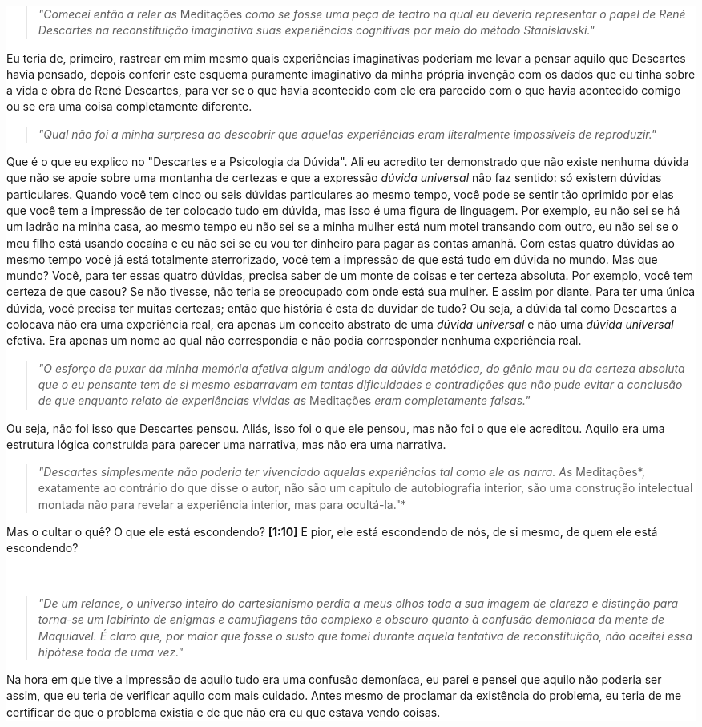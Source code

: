 > *"Comecei então a reler as* Meditações *como se fosse uma peça de teatro na qual eu deveria representar o papel de René Descartes na reconstituição imaginativa suas experiências cognitivas por meio do método Stanislavski."*

Eu teria de, primeiro, rastrear em mim mesmo quais experiências imaginativas poderiam me levar a pensar aquilo que Descartes havia pensado, depois conferir este esquema puramente imaginativo da minha própria invenção com os dados que eu tinha sobre a vida e obra de René Descartes, para ver se o que havia acontecido com ele era parecido com o que havia acontecido comigo ou se era uma coisa completamente diferente.

> *"Qual não foi a minha surpresa ao descobrir que aquelas experiências eram literalmente impossíveis de reproduzir."*

Que é o que eu explico no "Descartes e a Psicologia da Dúvida". Ali eu acredito ter demonstrado que não existe nenhuma dúvida que não se apoie sobre uma montanha de certezas e que a expressão *dúvida universal* não faz sentido: só existem dúvidas particulares. Quando você tem cinco ou seis dúvidas particulares ao mesmo tempo, você pode se sentir tão oprimido por elas que você tem a impressão de ter colocado tudo em dúvida, mas isso é uma figura de linguagem. Por exemplo, eu não sei se há um ladrão na minha casa, ao mesmo tempo eu não sei se a minha mulher está num motel transando com outro, eu não sei se o meu filho está usando cocaína e eu não sei se eu vou ter dinheiro para pagar as contas amanhã. Com estas quatro dúvidas ao mesmo tempo você já está totalmente aterrorizado, você tem a impressão de que está tudo em dúvida no mundo. Mas que mundo? Você, para ter essas quatro dúvidas, precisa saber de um monte de coisas e ter certeza absoluta. Por exemplo, você tem certeza de que casou? Se não tivesse, não teria se preocupado com onde está sua mulher. E assim por diante. Para ter uma única dúvida, você precisa ter muitas certezas; então que história é esta de duvidar de tudo? Ou seja, a dúvida tal como Descartes a colocava não era uma experiência real, era apenas um conceito abstrato de uma *dúvida universal* e não uma *dúvida universal* efetiva. Era apenas um nome ao qual não correspondia e não podia corresponder nenhuma experiência real.

> *"O esforço de puxar da minha memória afetiva algum análogo da dúvida metódica, do gênio mau ou da certeza absoluta que o eu pensante tem de si mesmo esbarravam em tantas dificuldades e contradições que não pude evitar a conclusão de que enquanto relato de experiências vividas as* Meditações *eram completamente falsas."*

Ou seja, não foi isso que Descartes pensou. Aliás, isso foi o que ele pensou, mas não foi o que ele acreditou. Aquilo era uma estrutura lógica construída para parecer uma narrativa, mas não era uma narrativa.

> *"Descartes simplesmente não poderia ter vivenciado aquelas experiências tal como ele as narra. As* Meditações*, exatamente ao contrário do que disse o autor, não são um capitulo de autobiografia interior, são uma construção intelectual montada não para revelar a experiência interior, mas para ocultá-la."*

Mas o cultar o quê? O que ele está escondendo? **\[1:10\]** E pior, ele está escondendo de nós, de si mesmo, de quem ele está escondendo?

 

> *"De um relance, o universo inteiro do cartesianismo perdia a meus olhos toda a sua imagem de clareza e distinção para torna-se um labirinto de enigmas e camuflagens tão complexo e obscuro quanto à confusão demoníaca da mente de Maquiavel. É claro que, por maior que fosse o susto que tomei durante aquela tentativa de reconstituição, não aceitei essa hipótese toda de uma vez."*

Na hora em que tive a impressão de aquilo tudo era uma confusão demoníaca, eu parei e pensei que aquilo não poderia ser assim, que eu teria de verificar aquilo com mais cuidado. Antes mesmo de proclamar da existência do problema, eu teria de me certificar de que o problema existia e de que não era eu que estava vendo coisas.
